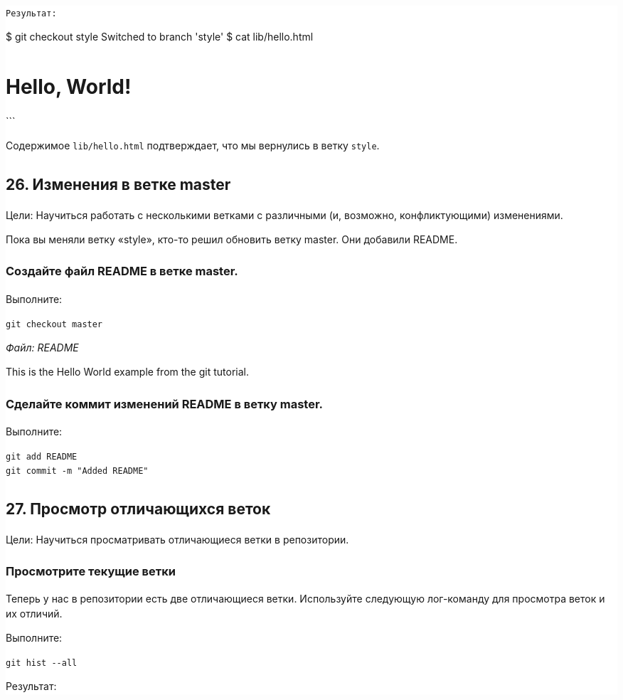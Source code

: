 ```
Результат:

```
$ git checkout style
Switched to branch 'style'
$ cat lib/hello.html

<html>
  <head>
    <link type="text/css" rel="stylesheet" media="all" href="style.css" />
  </head>
  <body>
    <h1>Hello, World!</h1>
  </body>
</html>
```

Содержимое ```lib/hello.html``` подтверждает, что мы вернулись в ветку ```style```.


## 26. Изменения в ветке master

Цели: Научиться работать с несколькими ветками с различными (и, возможно, конфликтующими) изменениями.

Пока вы меняли ветку «style», кто-то решил обновить ветку master. Они добавили README.

### Создайте файл README в ветке master.

Выполните:

```
git checkout master
```

*Файл: README*

This is the Hello World example from the git tutorial.

### Сделайте коммит изменений README в ветку master.

Выполните:

```
git add README
git commit -m "Added README"
```

## 27. Просмотр отличающихся веток

Цели: Научиться просматривать отличающиеся ветки в репозитории.

### Просмотрите текущие ветки

Теперь у нас в репозитории есть две отличающиеся ветки. Используйте следующую лог-команду для просмотра веток и их отличий.

Выполните:

```
git hist --all
```

Результат:

```